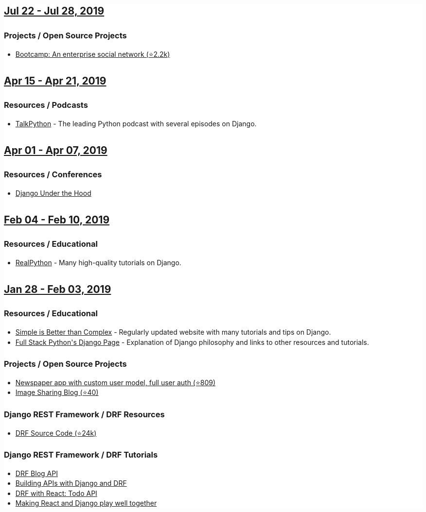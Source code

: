 ## [Jul 22 - Jul 28, 2019](/content/2019/29/README.md)

### Projects / Open Source Projects

*   [Bootcamp: An enterprise social network (⭐2.2k)](https://github.com/vitorfs/bootcamp)

## [Apr 15 - Apr 21, 2019](/content/2019/15/README.md)

### Resources / Podcasts

*   [TalkPython](https://talkpython.fm/) - The leading Python podcast with several episodes on Django.

## [Apr 01 - Apr 07, 2019](/content/2019/13/README.md)

### Resources / Conferences

*   [Django Under the Hood](https://www.youtube.com/channel/UC9T1dhIlL_8Va9DxvKRowBw/videos)

## [Feb 04 - Feb 10, 2019](/content/2019/5/README.md)

### Resources / Educational

*   [RealPython](https://realpython.com/tutorials/django/) - Many high-quality tutorials on Django.

## [Jan 28 - Feb 03, 2019](/content/2019/4/README.md)

### Resources / Educational

*   [Simple is Better than Complex](https://simpleisbetterthancomplex.com/) - Regularly updated website with many tutorials and tips on Django.
*   [Full Stack Python's Django Page](https://www.fullstackpython.com/django.html) - Explanation of Django philosophy and links to other resources and tutorials.

### Projects / Open Source Projects

*   [Newspaper app with custom user model, full user auth (⭐809)](https://github.com/wsvincent/djangoforbeginners/tree/master/ch15-comments)
*   [Image Sharing Blog (⭐40)](https://github.com/MeNsaaH/soMedia)

### Django REST Framework / DRF Resources

*   [DRF Source Code (⭐24k)](https://github.com/encode/django-rest-framework)

### Django REST Framework / DRF Tutorials

*   [DRF Blog API](https://wsvincent.com/django-rest-framework-tutorial/)
*   [Building APIs with Django and DRF](https://books.agiliq.com/projects/django-api-polls-tutorial/en/latest/)
*   [DRF with React: Todo API](https://wsvincent.com/django-rest-framework-react-tutorial/)
*   [Making React and Django play well together](https://fractalideas.com/blog/making-react-and-django-play-well-together/)